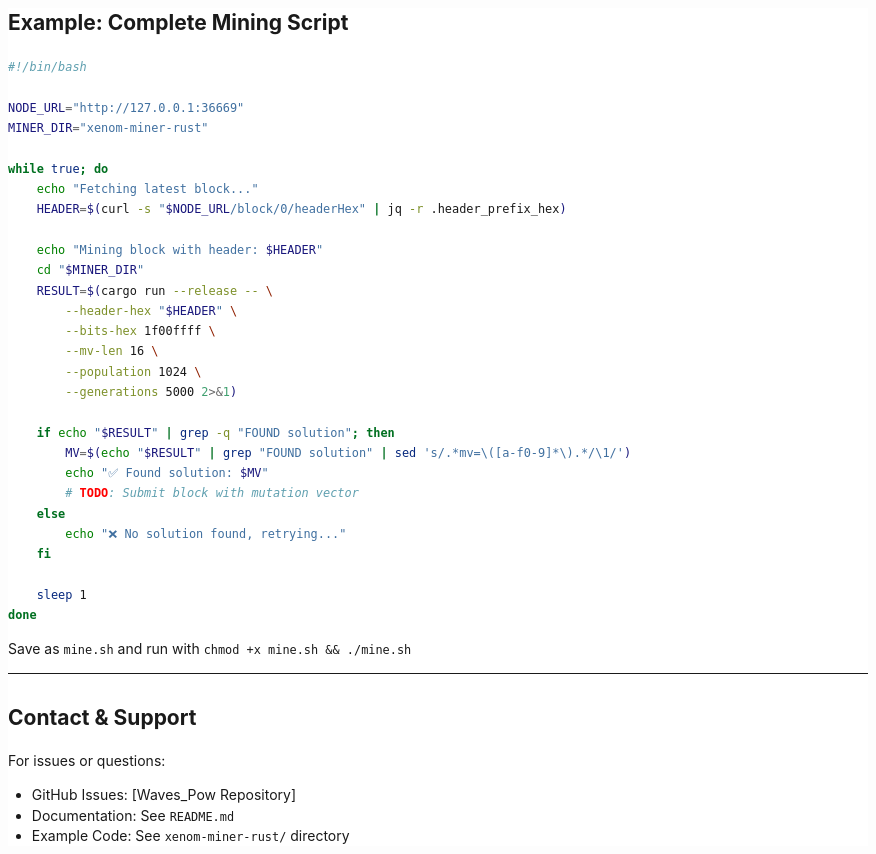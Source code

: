 
## Example: Complete Mining Script

```bash
#!/bin/bash

NODE_URL="http://127.0.0.1:36669"
MINER_DIR="xenom-miner-rust"

while true; do
    echo "Fetching latest block..."
    HEADER=$(curl -s "$NODE_URL/block/0/headerHex" | jq -r .header_prefix_hex)
    
    echo "Mining block with header: $HEADER"
    cd "$MINER_DIR"
    RESULT=$(cargo run --release -- \
        --header-hex "$HEADER" \
        --bits-hex 1f00ffff \
        --mv-len 16 \
        --population 1024 \
        --generations 5000 2>&1)
    
    if echo "$RESULT" | grep -q "FOUND solution"; then
        MV=$(echo "$RESULT" | grep "FOUND solution" | sed 's/.*mv=\([a-f0-9]*\).*/\1/')
        echo "✅ Found solution: $MV"
        # TODO: Submit block with mutation vector
    else
        echo "❌ No solution found, retrying..."
    fi
    
    sleep 1
done
```

Save as `mine.sh` and run with `chmod +x mine.sh && ./mine.sh`

---

## Contact & Support

For issues or questions:
- GitHub Issues: [Waves_Pow Repository]
- Documentation: See `README.md`
- Example Code: See `xenom-miner-rust/` directory
